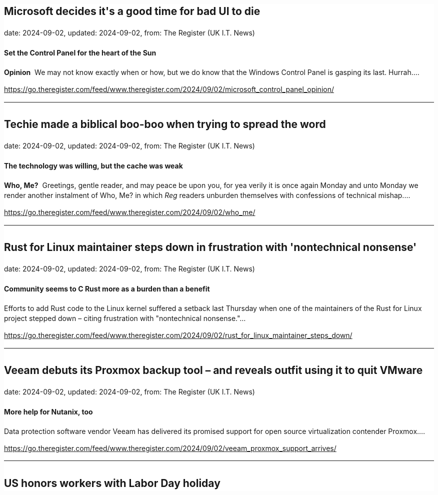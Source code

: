
## Microsoft decides it's a good time for bad UI to die

date: 2024-09-02, updated: 2024-09-02, from: The Register (UK I.T. News)

<h4>Set the Control Panel for the heart of the Sun</h4> <p><strong>Opinion</strong>  We may not know exactly when or how, but we do know that the Windows Control Panel is gasping its last. Hurrah.…</p> 

<https://go.theregister.com/feed/www.theregister.com/2024/09/02/microsoft_control_panel_opinion/>

---

## Techie made a biblical boo-boo when trying to spread the word

date: 2024-09-02, updated: 2024-09-02, from: The Register (UK I.T. News)

<h4>The technology was willing, but the cache was weak</h4> <p><strong>Who, Me?</strong>  Greetings, gentle reader, and may peace be upon you, for yea verily it is once again Monday and unto Monday we render another instalment of Who, Me? in which <em>Reg</em> readers unburden themselves with confessions of technical mishap.…</p> 

<https://go.theregister.com/feed/www.theregister.com/2024/09/02/who_me/>

---

## Rust for Linux maintainer steps down in frustration with 'nontechnical nonsense'

date: 2024-09-02, updated: 2024-09-02, from: The Register (UK I.T. News)

<h4>Community seems to C Rust more as a burden than a benefit</h4> <p>Efforts to add Rust code to the Linux kernel suffered a setback last Thursday when one of the maintainers of the Rust for Linux project stepped down – citing frustration with "nontechnical nonsense."…</p> 

<https://go.theregister.com/feed/www.theregister.com/2024/09/02/rust_for_linux_maintainer_steps_down/>

---

## Veeam debuts its Proxmox backup tool – and reveals outfit using it to quit VMware

date: 2024-09-02, updated: 2024-09-02, from: The Register (UK I.T. News)

<h4>More help for Nutanix, too</h4> <p>Data protection software vendor Veeam has delivered its promised support for open source virtualization contender Proxmox.…</p> <p></p> 

<https://go.theregister.com/feed/www.theregister.com/2024/09/02/veeam_proxmox_support_arrives/>

---

## US honors workers with Labor Day holiday
